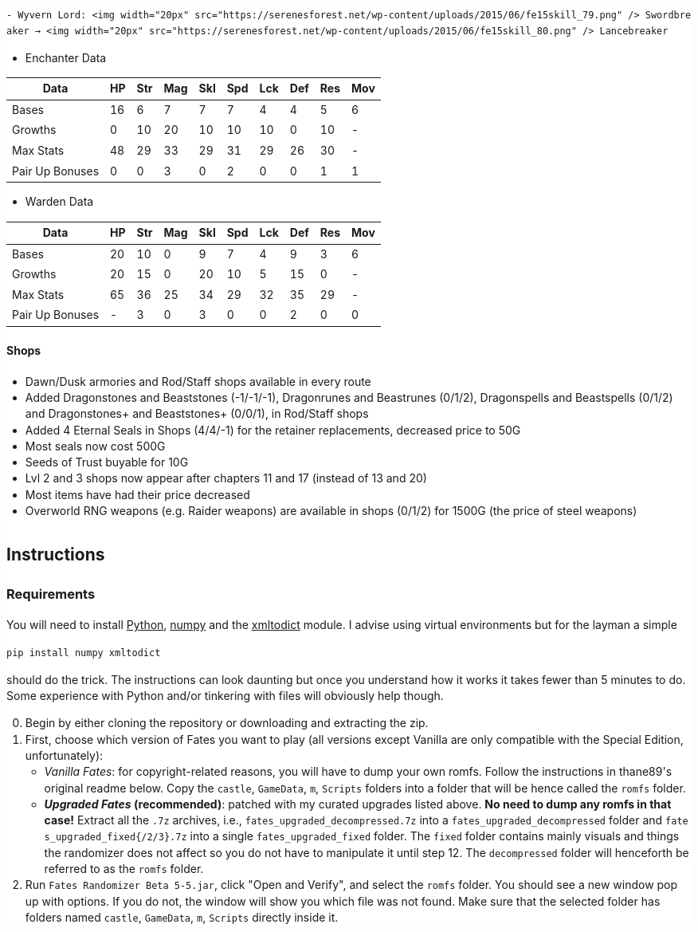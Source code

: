     - Wyvern Lord: <img width="20px" src="https://serenesforest.net/wp-content/uploads/2015/06/fe15skill_79.png" /> Swordbreaker → <img width="20px" src="https://serenesforest.net/wp-content/uploads/2015/06/fe15skill_80.png" /> Lancebreaker

- Enchanter Data

Data | HP  | Str | Mag | Skl | Spd | Lck | Def | Res | Mov
--- | --- | --- | --- | --- | --- | --- | --- | --- | ---
Bases | 16 | 6 | 7 | 7 | 7 | 4 | 4 | 5 | 6
Growths | 0 | 10 | 20 | 10 | 10 | 10 | 0 | 10 | -
Max Stats | 48 | 29 | 33 | 29 | 31 | 29 | 26 | 30 | -
Pair Up Bonuses | 0 | 0 | 3 | 0 | 2 | 0 | 0 | 1 | 1

- Warden Data

Data | HP  | Str | Mag | Skl | Spd | Lck | Def | Res | Mov
--- | --- | --- | --- | --- | --- | --- | --- | --- | ---
Bases | 20 | 10 | 0 | 9 | 7 | 4 | 9 | 3 | 6 
Growths | 20 | 15 | 0 | 20 | 10 | 5 | 15 | 0 | -
Max Stats | 65 | 36 | 25 | 34 | 29 | 32 | 35 | 29 | -
Pair Up Bonuses | - | 3 | 0 | 3 | 0 | 0 | 2 | 0 | 0

#### Shops
- Dawn/Dusk armories and Rod/Staff shops available in every route
- Added Dragonstones and Beaststones (-1/-1/-1), Dragonrunes and Beastrunes (0/1/2), Dragonspells and Beastspells (0/1/2) and Dragonstones+ and Beaststones+ (0/0/1), in Rod/Staff shops
- Added 4 Eternal Seals in Shops (4/4/-1) for the retainer replacements, decreased price to 50G
- Most seals now cost 500G
- Seeds of Trust buyable for 10G
- Lvl 2 and 3 shops now appear after chapters 11 and 17 (instead of 13 and 20)
- Most items have had their price decreased
- Overworld RNG weapons (e.g. Raider weapons) are available in shops (0/1/2) for 1500G (the price of steel weapons)

## Instructions

### Requirements

You will need to install [Python](https://www.python.org/), [numpy](https://numpy.org/) and the [xmltodict](https://github.com/martinblech/xmltodict) module. I advise using virtual environments but for the layman a simple
```
pip install numpy xmltodict
```
should do the trick.
The instructions can look daunting but once you understand how it works it takes fewer than 5 minutes to do. Some experience with Python and/or tinkering with files will obviously help though.

0. Begin by either cloning the repository or downloading and extracting the zip.
1. First, choose which version of Fates you want to play (all versions except Vanilla are only compatible with the Special Edition, unfortunately):
    - _Vanilla Fates_: for copyright-related reasons, you will have to dump your own romfs. Follow the instructions in thane89's original readme below. Copy the `castle`, `GameData`, `m`, `Scripts` folders into a folder that will be hence called the `romfs` folder.
    - **_Upgraded Fates_ (recommended)**: patched with my curated upgrades listed above. **No need to dump any romfs in that case!** Extract all the `.7z` archives, i.e., `fates_upgraded_decompressed.7z` into a `fates_upgraded_decompressed` folder and `fates_upgraded_fixed{/2/3}.7z` into a single `fates_upgraded_fixed` folder. The `fixed` folder contains mainly visuals and things the randomizer does not affect so you do not have to manipulate it until step 12. The `decompressed` folder will henceforth be referred to as the `romfs` folder.
2. Run `Fates Randomizer Beta 5-5.jar`, click "Open and Verify", and select the `romfs` folder. You should see a new window pop up with options. If you do not, the window will show you which file was not found. Make sure that the selected folder has folders named `castle`, `GameData`, `m`, `Scripts` directly inside it.